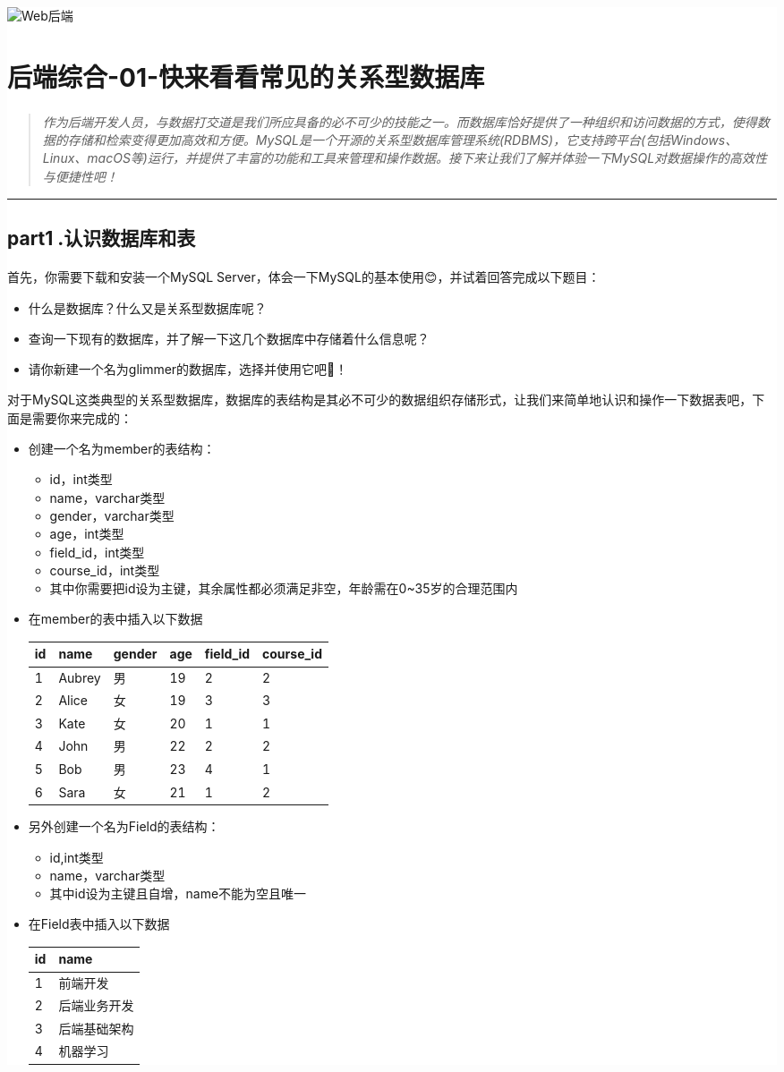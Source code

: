 ![Web后端](https://pic.imgdb.cn/item/64fdbcf1661c6c8e543bdfd9.png)
# 后端综合-01-快来看看常见的关系型数据库

> *作为后端开发人员，与数据打交道是我们所应具备的必不可少的技能之一。而数据库恰好提供了一种组织和访问数据的方式，使得数据的存储和检索变得更加高效和方便。MySQL是一个开源的关系型数据库管理系统(RDBMS)，它支持跨平台(包括Windows、Linux、macOS等)运行，并提供了丰富的功能和工具来管理和操作数据。接下来让我们了解并体验一下MySQL对数据操作的高效性与便捷性吧！*

------

## part1 .认识数据库和表

首先，你需要下载和安装一个MySQL Server，体会一下MySQL的基本使用😊，并试着回答完成以下题目：

- 什么是数据库？什么又是关系型数据库呢？

- 查询一下现有的数据库，并了解一下这几个数据库中存储着什么信息呢？
- 请你新建一个名为glimmer的数据库，选择并使用它吧🥰！

对于MySQL这类典型的关系型数据库，数据库的表结构是其必不可少的数据组织存储形式，让我们来简单地认识和操作一下数据表吧，下面是需要你来完成的：

- 创建一个名为member的表结构：

  - id，int类型
  - name，varchar类型
  - gender，varchar类型
  - age，int类型
  - field_id，int类型
  - course_id，int类型
  - 其中你需要把id设为主键，其余属性都必须满足非空，年龄需在0~35岁的合理范围内

- 在member的表中插入以下数据

  | id   | name   | gender | age  | field_id | course_id |
  | ---- | ------ | ------ | ---- | -------- | --------- |
  | 1    | Aubrey | 男     | 19   | 2        | 2         |
  | 2    | Alice  | 女     | 19   | 3        | 3         |
  | 3    | Kate   | 女     | 20   | 1        | 1         |
  | 4    | John   | 男     | 22   | 2        | 2         |
  | 5    | Bob    | 男     | 23   | 4        | 1         |
  | 6    | Sara   | 女     | 21   | 1        | 2         |

- 另外创建一个名为Field的表结构：

  - id,int类型
  - name，varchar类型
  - 其中id设为主键且自增，name不能为空且唯一

- 在Field表中插入以下数据

  | id   | name         |
  | :--- | ------------ |
  | 1    | 前端开发     |
  | 2    | 后端业务开发 |
  | 3    | 后端基础架构 |
  | 4    | 机器学习     |
